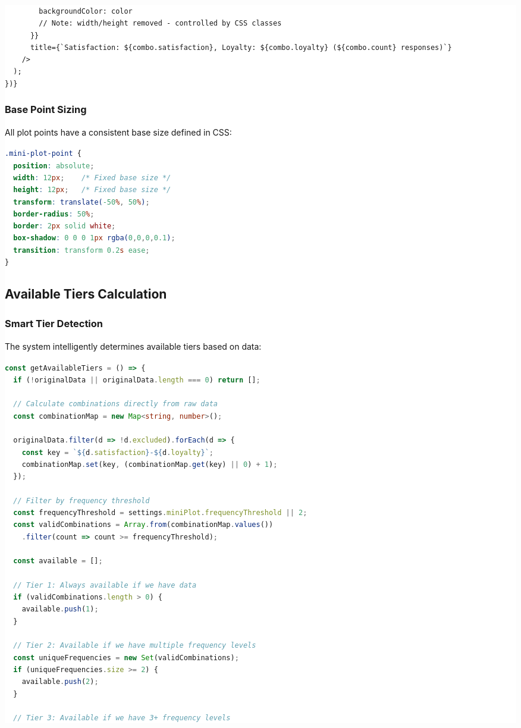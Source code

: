 ```tsx
        backgroundColor: color
        // Note: width/height removed - controlled by CSS classes
      }}
      title={`Satisfaction: ${combo.satisfaction}, Loyalty: ${combo.loyalty} (${combo.count} responses)`}
    />
  );
})}
```

### Base Point Sizing

All plot points have a consistent base size defined in CSS:

```css
.mini-plot-point {
  position: absolute;
  width: 12px;    /* Fixed base size */
  height: 12px;   /* Fixed base size */
  transform: translate(-50%, 50%);
  border-radius: 50%;
  border: 2px solid white;
  box-shadow: 0 0 0 1px rgba(0,0,0,0.1);
  transition: transform 0.2s ease;
}
```

## Available Tiers Calculation

### Smart Tier Detection

The system intelligently determines available tiers based on data:

```typescript
const getAvailableTiers = () => {
  if (!originalData || originalData.length === 0) return [];
  
  // Calculate combinations directly from raw data
  const combinationMap = new Map<string, number>();
  
  originalData.filter(d => !d.excluded).forEach(d => {
    const key = `${d.satisfaction}-${d.loyalty}`;
    combinationMap.set(key, (combinationMap.get(key) || 0) + 1);
  });
  
  // Filter by frequency threshold
  const frequencyThreshold = settings.miniPlot.frequencyThreshold || 2;
  const validCombinations = Array.from(combinationMap.values())
    .filter(count => count >= frequencyThreshold);
  
  const available = [];
  
  // Tier 1: Always available if we have data
  if (validCombinations.length > 0) {
    available.push(1);
  }
  
  // Tier 2: Available if we have multiple frequency levels
  const uniqueFrequencies = new Set(validCombinations);
  if (uniqueFrequencies.size >= 2) {
    available.push(2);
  }
  
  // Tier 3: Available if we have 3+ frequency levels
```